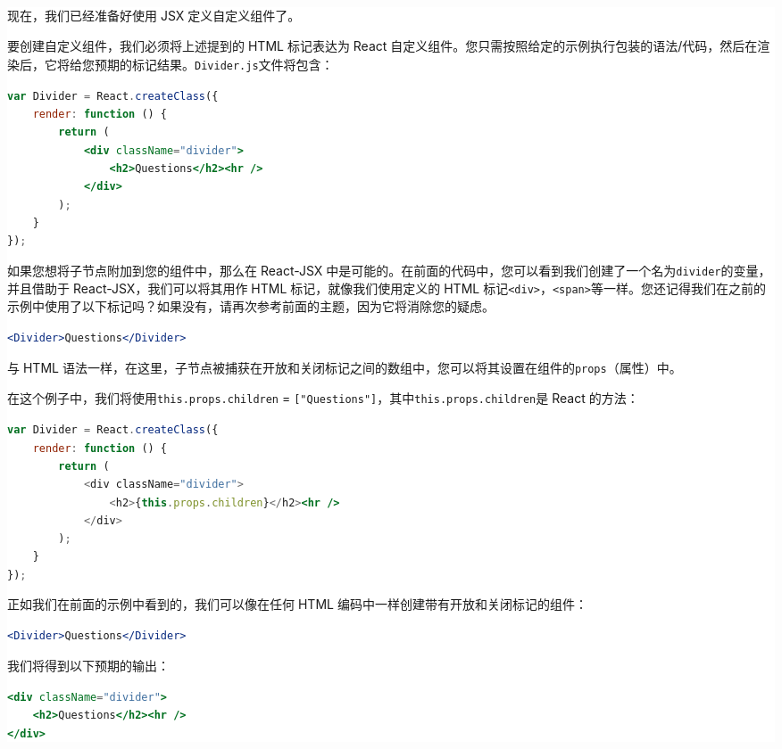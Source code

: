 现在，我们已经准备好使用 JSX 定义自定义组件了。

要创建自定义组件，我们必须将上述提到的 HTML 标记表达为 React 自定义组件。您只需按照给定的示例执行包装的语法/代码，然后在渲染后，它将给您预期的标记结果。`Divider.js`文件将包含：

```jsx
var Divider = React.createClass({ 
    render: function () { 
        return ( 
            <div className="divider"> 
                <h2>Questions</h2><hr /> 
            </div> 
        ); 
    } 
}); 

```

如果您想将子节点附加到您的组件中，那么在 React-JSX 中是可能的。在前面的代码中，您可以看到我们创建了一个名为`divider`的变量，并且借助于 React-JSX，我们可以将其用作 HTML 标记，就像我们使用定义的 HTML 标记`<div>`，`<span>`等一样。您还记得我们在之前的示例中使用了以下标记吗？如果没有，请再次参考前面的主题，因为它将消除您的疑虑。

```jsx
<Divider>Questions</Divider> 

```

与 HTML 语法一样，在这里，子节点被捕获在开放和关闭标记之间的数组中，您可以将其设置在组件的`props`（属性）中。

在这个例子中，我们将使用`this.props.children` = `["Questions"]`，其中`this.props.children`是 React 的方法：

```jsx
var Divider = React.createClass({ 
    render: function () { 
        return ( 
            <div className="divider"> 
                <h2>{this.props.children}</h2><hr /> 
            </div> 
        ); 
    } 
}); 

```

正如我们在前面的示例中看到的，我们可以像在任何 HTML 编码中一样创建带有开放和关闭标记的组件：

```jsx
<Divider>Questions</Divider>
```

我们将得到以下预期的输出：

```jsx
<div className="divider"> 
    <h2>Questions</h2><hr /> 
</div> 

```
